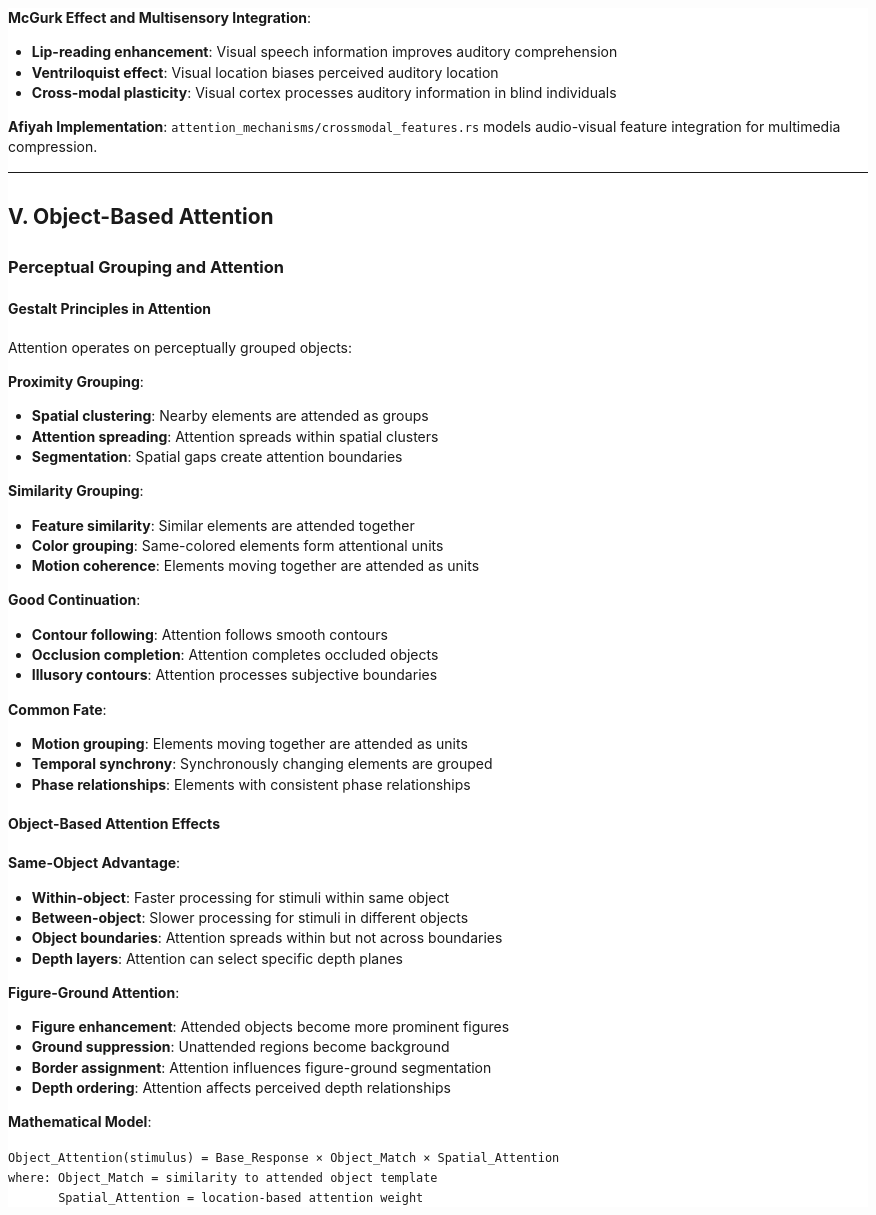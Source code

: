 **McGurk Effect and Multisensory Integration**:
- **Lip-reading enhancement**: Visual speech information improves auditory comprehension
- **Ventriloquist effect**: Visual location biases perceived auditory location
- **Cross-modal plasticity**: Visual cortex processes auditory information in blind individuals

**Afiyah Implementation**: `attention_mechanisms/crossmodal_features.rs` models audio-visual feature integration for multimedia compression.

---

## V. Object-Based Attention

### Perceptual Grouping and Attention

#### Gestalt Principles in Attention
Attention operates on perceptually grouped objects:

**Proximity Grouping**:
- **Spatial clustering**: Nearby elements are attended as groups
- **Attention spreading**: Attention spreads within spatial clusters
- **Segmentation**: Spatial gaps create attention boundaries

**Similarity Grouping**:
- **Feature similarity**: Similar elements are attended together
- **Color grouping**: Same-colored elements form attentional units
- **Motion coherence**: Elements moving together are attended as units

**Good Continuation**:
- **Contour following**: Attention follows smooth contours
- **Occlusion completion**: Attention completes occluded objects
- **Illusory contours**: Attention processes subjective boundaries

**Common Fate**:
- **Motion grouping**: Elements moving together are attended as units
- **Temporal synchrony**: Synchronously changing elements are grouped
- **Phase relationships**: Elements with consistent phase relationships

#### Object-Based Attention Effects

**Same-Object Advantage**:
- **Within-object**: Faster processing for stimuli within same object
- **Between-object**: Slower processing for stimuli in different objects
- **Object boundaries**: Attention spreads within but not across boundaries
- **Depth layers**: Attention can select specific depth planes

**Figure-Ground Attention**:
- **Figure enhancement**: Attended objects become more prominent figures
- **Ground suppression**: Unattended regions become background
- **Border assignment**: Attention influences figure-ground segmentation
- **Depth ordering**: Attention affects perceived depth relationships

**Mathematical Model**:
```
Object_Attention(stimulus) = Base_Response × Object_Match × Spatial_Attention
where: Object_Match = similarity to attended object template
       Spatial_Attention = location-based attention weight
```
